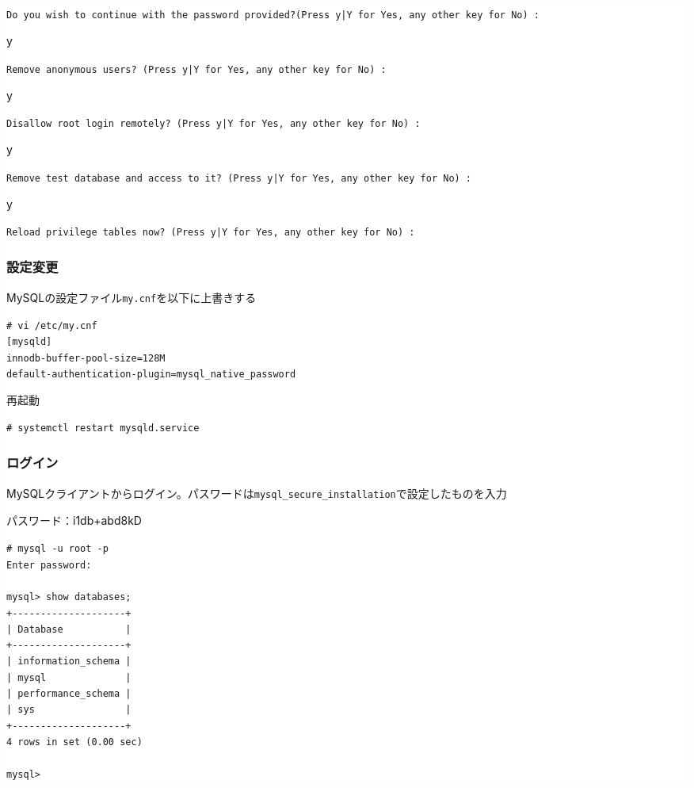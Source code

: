 ```
Do you wish to continue with the password provided?(Press y|Y for Yes, any other key for No) :
```

y

```
Remove anonymous users? (Press y|Y for Yes, any other key for No) :
```

y

```
Disallow root login remotely? (Press y|Y for Yes, any other key for No) : 
```

y

```
Remove test database and access to it? (Press y|Y for Yes, any other key for No) : 
```

y

```
Reload privilege tables now? (Press y|Y for Yes, any other key for No) : 
```

### 設定変更
MySQLの設定ファイル`my.cnf`を以下に上書きする
```
# vi /etc/my.cnf
[mysqld]
innodb-buffer-pool-size=128M
default-authentication-plugin=mysql_native_password
```

再起動
```
# systemctl restart mysqld.service
```

### ログイン
MySQLクライアントからログイン。パスワードは`mysql_secure_installation`で設定したものを入力

パスワード：i1db+abd8kD

```
# mysql -u root -p
Enter password:

mysql> show databases;
+--------------------+
| Database           |
+--------------------+
| information_schema |
| mysql              |
| performance_schema |
| sys                |
+--------------------+
4 rows in set (0.00 sec)

mysql>
```

